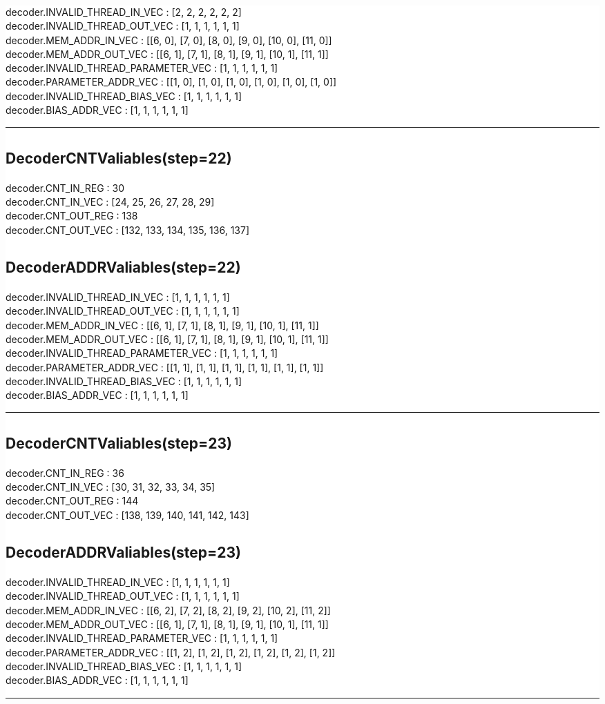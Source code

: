 decoder.INVALID_THREAD_IN_VEC : [2, 2, 2, 2, 2, 2]  
decoder.INVALID_THREAD_OUT_VEC : [1, 1, 1, 1, 1, 1]  
decoder.MEM_ADDR_IN_VEC : [[6, 0], [7, 0], [8, 0], [9, 0], [10, 0], [11, 0]]  
decoder.MEM_ADDR_OUT_VEC : [[6, 1], [7, 1], [8, 1], [9, 1], [10, 1], [11, 1]]  
decoder.INVALID_THREAD_PARAMETER_VEC : [1, 1, 1, 1, 1, 1]  
decoder.PARAMETER_ADDR_VEC : [[1, 0], [1, 0], [1, 0], [1, 0], [1, 0], [1, 0]]  
decoder.INVALID_THREAD_BIAS_VEC : [1, 1, 1, 1, 1, 1]  
decoder.BIAS_ADDR_VEC : [1, 1, 1, 1, 1, 1]  

***

## DecoderCNTValiables(step=22)  

decoder.CNT_IN_REG : 30  
decoder.CNT_IN_VEC : [24, 25, 26, 27, 28, 29]  
decoder.CNT_OUT_REG : 138  
decoder.CNT_OUT_VEC : [132, 133, 134, 135, 136, 137]  

## DecoderADDRValiables(step=22)  

decoder.INVALID_THREAD_IN_VEC : [1, 1, 1, 1, 1, 1]  
decoder.INVALID_THREAD_OUT_VEC : [1, 1, 1, 1, 1, 1]  
decoder.MEM_ADDR_IN_VEC : [[6, 1], [7, 1], [8, 1], [9, 1], [10, 1], [11, 1]]  
decoder.MEM_ADDR_OUT_VEC : [[6, 1], [7, 1], [8, 1], [9, 1], [10, 1], [11, 1]]  
decoder.INVALID_THREAD_PARAMETER_VEC : [1, 1, 1, 1, 1, 1]  
decoder.PARAMETER_ADDR_VEC : [[1, 1], [1, 1], [1, 1], [1, 1], [1, 1], [1, 1]]  
decoder.INVALID_THREAD_BIAS_VEC : [1, 1, 1, 1, 1, 1]  
decoder.BIAS_ADDR_VEC : [1, 1, 1, 1, 1, 1]  

***

## DecoderCNTValiables(step=23)  

decoder.CNT_IN_REG : 36  
decoder.CNT_IN_VEC : [30, 31, 32, 33, 34, 35]  
decoder.CNT_OUT_REG : 144  
decoder.CNT_OUT_VEC : [138, 139, 140, 141, 142, 143]  

## DecoderADDRValiables(step=23)  

decoder.INVALID_THREAD_IN_VEC : [1, 1, 1, 1, 1, 1]  
decoder.INVALID_THREAD_OUT_VEC : [1, 1, 1, 1, 1, 1]  
decoder.MEM_ADDR_IN_VEC : [[6, 2], [7, 2], [8, 2], [9, 2], [10, 2], [11, 2]]  
decoder.MEM_ADDR_OUT_VEC : [[6, 1], [7, 1], [8, 1], [9, 1], [10, 1], [11, 1]]  
decoder.INVALID_THREAD_PARAMETER_VEC : [1, 1, 1, 1, 1, 1]  
decoder.PARAMETER_ADDR_VEC : [[1, 2], [1, 2], [1, 2], [1, 2], [1, 2], [1, 2]]  
decoder.INVALID_THREAD_BIAS_VEC : [1, 1, 1, 1, 1, 1]  
decoder.BIAS_ADDR_VEC : [1, 1, 1, 1, 1, 1]  

***
